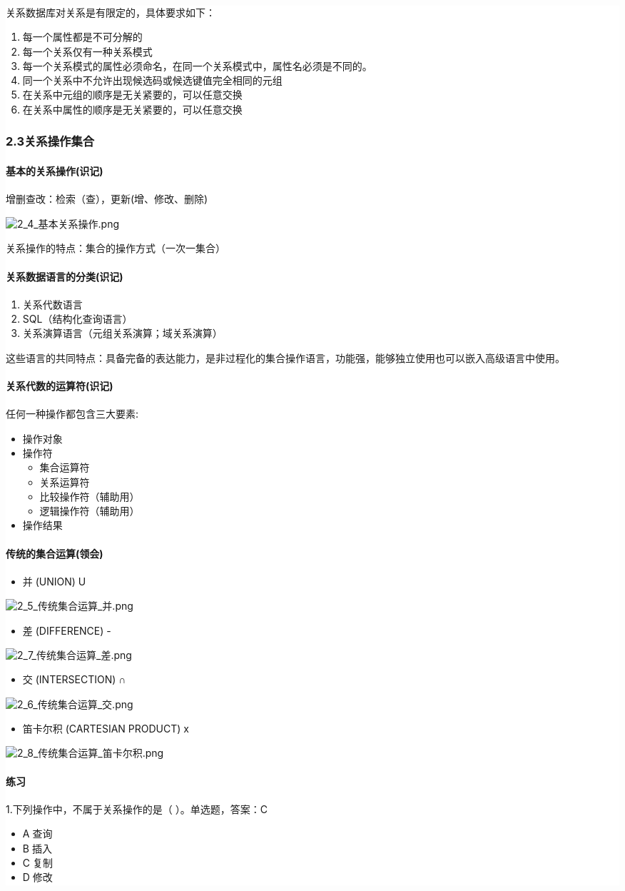 关系数据库对关系是有限定的，具体要求如下：
1. 每一个属性都是不可分解的
2. 每一个关系仅有一种关系模式
3. 每一个关系模式的属性必须命名，在同一个关系模式中，属性名必须是不同的。
4. 同一个关系中不允许出现候选码或候选键值完全相同的元组
5. 在关系中元组的顺序是无关紧要的，可以任意交换
6. 在关系中属性的顺序是无关紧要的，可以任意交换

### 2.3关系操作集合

#### 基本的关系操作(识记)
增删查改：检索（查），更新(增、修改、删除)

![2_4_基本关系操作.png](/images/db/2_4_基本关系操作.png)

关系操作的特点：集合的操作方式（一次一集合）

#### 关系数据语言的分类(识记)
1. 关系代数语言
2. SQL（结构化查询语言）
3. 关系演算语言（元组关系演算；域关系演算）

这些语言的共同特点：具备完备的表达能力，是非过程化的集合操作语言，功能强，能够独立使用也可以嵌入高级语言中使用。

#### 关系代数的运算符(识记)
任何一种操作都包含三大要素:
- 操作对象
- 操作符
  - 集合运算符
  - 关系运算符
  - 比较操作符（辅助用）
  - 逻辑操作符（辅助用）
- 操作结果

#### 传统的集合运算(领会)
- 并 (UNION) U

![2_5_传统集合运算_并.png](/images/db/2_5_传统集合运算_并.png)

- 差 (DIFFERENCE) - 

![2_7_传统集合运算_差.png](/images/db/2_7_传统集合运算_差.png)

- 交 (INTERSECTION) ∩

![2_6_传统集合运算_交.png](/images/db/2_6_传统集合运算_交.png)

- 笛卡尔积 (CARTESIAN PRODUCT) x

![2_8_传统集合运算_笛卡尔积.png](/images/db/2_8_传统集合运算_笛卡尔积.png)


#### 练习
1.下列操作中，不属于关系操作的是（  ）。单选题，答案：C
- A 查询
- B 插入
- C 复制
- D 修改
